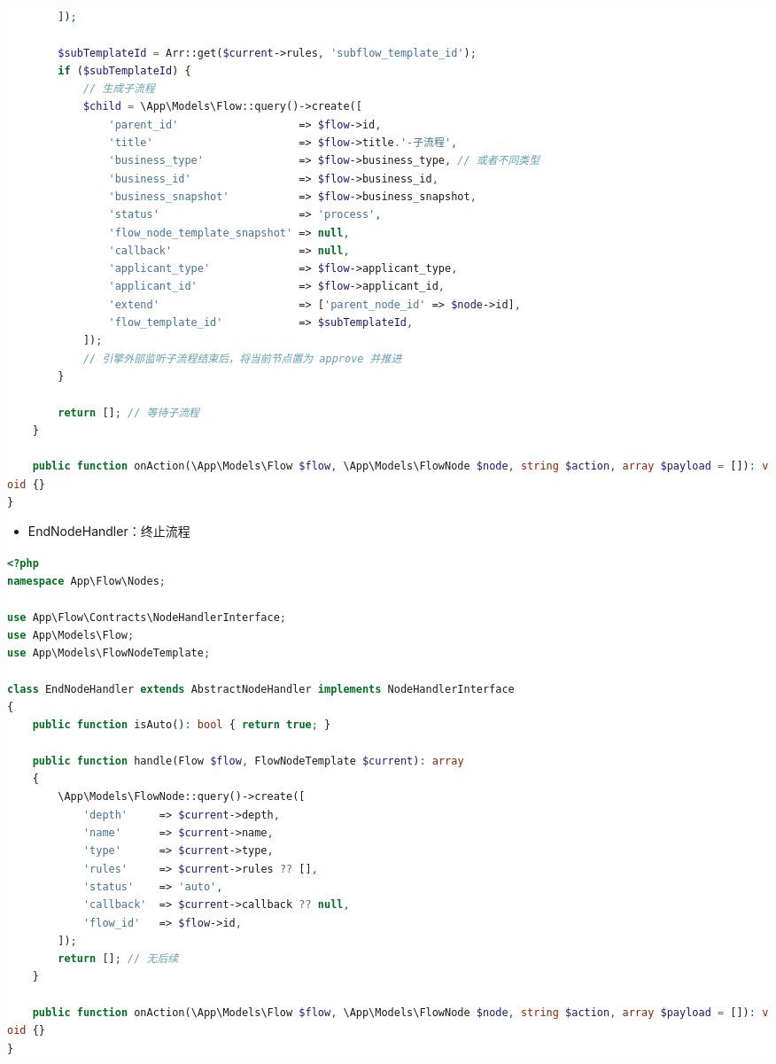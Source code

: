 ```php
        ]);

        $subTemplateId = Arr::get($current->rules, 'subflow_template_id');
        if ($subTemplateId) {
            // 生成子流程
            $child = \App\Models\Flow::query()->create([
                'parent_id'                   => $flow->id,
                'title'                       => $flow->title.'-子流程',
                'business_type'               => $flow->business_type, // 或者不同类型
                'business_id'                 => $flow->business_id,
                'business_snapshot'           => $flow->business_snapshot,
                'status'                      => 'process',
                'flow_node_template_snapshot' => null,
                'callback'                    => null,
                'applicant_type'              => $flow->applicant_type,
                'applicant_id'                => $flow->applicant_id,
                'extend'                      => ['parent_node_id' => $node->id],
                'flow_template_id'            => $subTemplateId,
            ]);
            // 引擎外部监听子流程结束后，将当前节点置为 approve 并推进
        }

        return []; // 等待子流程
    }

    public function onAction(\App\Models\Flow $flow, \App\Models\FlowNode $node, string $action, array $payload = []): void {}
}
```

- EndNodeHandler：终止流程
```php
<?php
namespace App\Flow\Nodes;

use App\Flow\Contracts\NodeHandlerInterface;
use App\Models\Flow;
use App\Models\FlowNodeTemplate;

class EndNodeHandler extends AbstractNodeHandler implements NodeHandlerInterface
{
    public function isAuto(): bool { return true; }

    public function handle(Flow $flow, FlowNodeTemplate $current): array
    {
        \App\Models\FlowNode::query()->create([
            'depth'     => $current->depth,
            'name'      => $current->name,
            'type'      => $current->type,
            'rules'     => $current->rules ?? [],
            'status'    => 'auto',
            'callback'  => $current->callback ?? null,
            'flow_id'   => $flow->id,
        ]);
        return []; // 无后续
    }

    public function onAction(\App\Models\Flow $flow, \App\Models\FlowNode $node, string $action, array $payload = []): void {}
}
```
